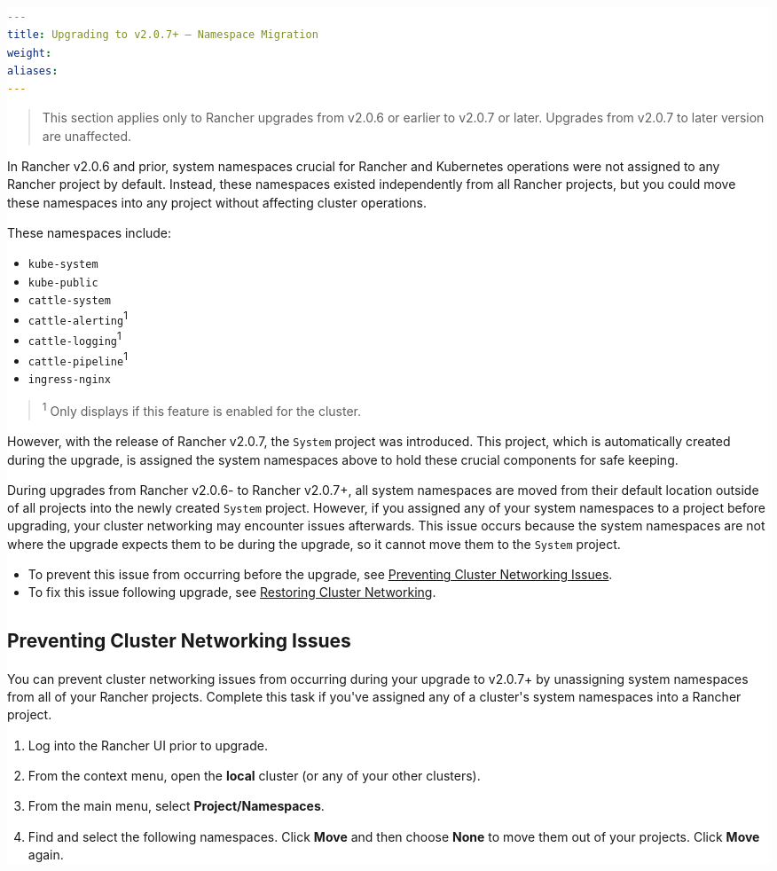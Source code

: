 ```yaml
---
title: Upgrading to v2.0.7+ — Namespace Migration
weight:
aliases:
---
```

>This section applies only to Rancher upgrades from v2.0.6 or earlier to v2.0.7 or later. Upgrades from v2.0.7 to later version are unaffected.

In Rancher v2.0.6 and prior, system namespaces crucial for Rancher and Kubernetes operations were not assigned to any Rancher project by default. Instead, these namespaces existed independently from all Rancher projects, but you could move these namespaces into any project without affecting cluster operations.

These namespaces include:

- `kube-system`
- `kube-public`
- `cattle-system`
- `cattle-alerting`<sup>1</sup>
- `cattle-logging`<sup>1</sup>
- `cattle-pipeline`<sup>1</sup>
- `ingress-nginx`

><sup>1</sup> Only displays if this feature is enabled for the cluster.

However, with the release of Rancher v2.0.7, the `System` project was introduced. This project, which is automatically created during the upgrade, is assigned the system namespaces above to hold these crucial components for safe keeping.

During upgrades from Rancher v2.0.6- to Rancher v2.0.7+, all system namespaces are moved from their default location outside of all projects into the newly created `System` project. However, if you assigned any of your system namespaces to a project before upgrading, your cluster networking may encounter issues afterwards. This issue occurs because the system namespaces are not where the upgrade expects them to be during the upgrade, so it cannot move them to the `System` project.

- To prevent this issue from occurring before the upgrade, see [Preventing Cluster Networking Issues](#preventing-cluster-networking-issues).
- To fix this issue following upgrade, see [Restoring Cluster Networking](#restoring-cluster-networking).

## Preventing Cluster Networking Issues

You can prevent cluster networking issues from occurring during your upgrade to v2.0.7+ by unassigning system namespaces from all of your Rancher projects. Complete this task if you've assigned any of a cluster's system namespaces into a Rancher project.

1. Log into the Rancher UI prior to upgrade.

1. From the context menu, open the **local** cluster (or any of your other clusters).

1. From the main menu, select **Project/Namespaces**.

1. Find and select the following namespaces. Click **Move** and then choose **None** to move them out of your projects. Click **Move** again.
